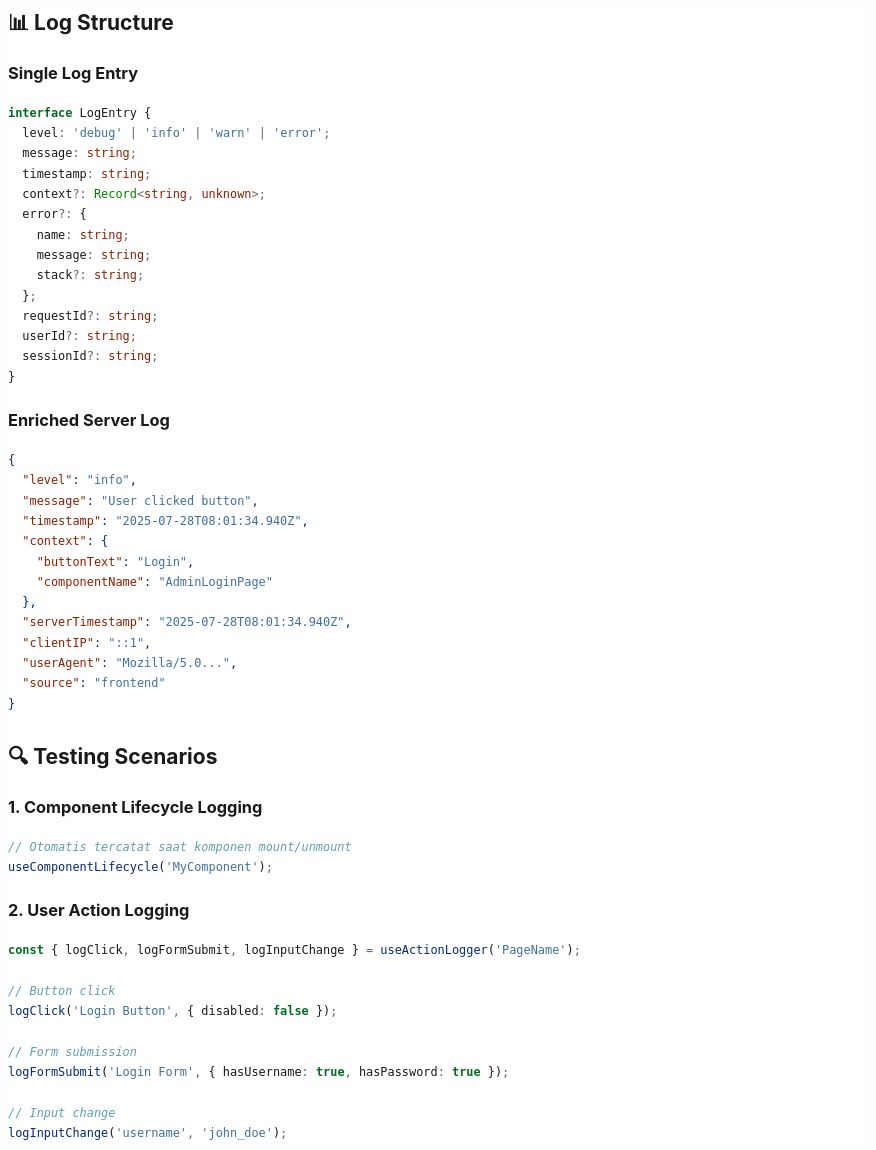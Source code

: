 ## 📊 Log Structure

### Single Log Entry
```typescript
interface LogEntry {
  level: 'debug' | 'info' | 'warn' | 'error';
  message: string;
  timestamp: string;
  context?: Record<string, unknown>;
  error?: {
    name: string;
    message: string;
    stack?: string;
  };
  requestId?: string;
  userId?: string;
  sessionId?: string;
}
```

### Enriched Server Log
```json
{
  "level": "info",
  "message": "User clicked button",
  "timestamp": "2025-07-28T08:01:34.940Z",
  "context": {
    "buttonText": "Login",
    "componentName": "AdminLoginPage"
  },
  "serverTimestamp": "2025-07-28T08:01:34.940Z",
  "clientIP": "::1",
  "userAgent": "Mozilla/5.0...",
  "source": "frontend"
}
```

## 🔍 Testing Scenarios

### 1. Component Lifecycle Logging
```typescript
// Otomatis tercatat saat komponen mount/unmount
useComponentLifecycle('MyComponent');
```

### 2. User Action Logging
```typescript
const { logClick, logFormSubmit, logInputChange } = useActionLogger('PageName');

// Button click
logClick('Login Button', { disabled: false });

// Form submission
logFormSubmit('Login Form', { hasUsername: true, hasPassword: true });

// Input change
logInputChange('username', 'john_doe');
```
